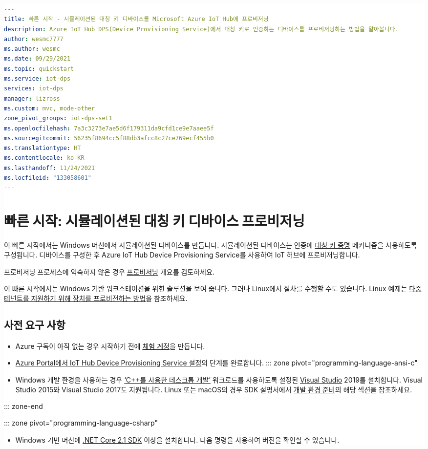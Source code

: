 ```yaml
---
title: 빠른 시작 - 시뮬레이션된 대칭 키 디바이스를 Microsoft Azure IoT Hub에 프로비저닝
description: Azure IoT Hub DPS(Device Provisioning Service)에서 대칭 키로 인증하는 디바이스를 프로비저닝하는 방법을 알아봅니다.
author: wesmc7777
ms.author: wesmc
ms.date: 09/29/2021
ms.topic: quickstart
ms.service: iot-dps
services: iot-dps
manager: lizross
ms.custom: mvc, mode-other
zone_pivot_groups: iot-dps-set1
ms.openlocfilehash: 7a3c3273e7ae5d6f179311da9cfd1ce9e7aaee5f
ms.sourcegitcommit: 56235f8694cc5f88db3afcc8c27ce769ecf455b0
ms.translationtype: HT
ms.contentlocale: ko-KR
ms.lasthandoff: 11/24/2021
ms.locfileid: "133058601"
---
```

# <a name="quickstart-provision-a-simulated-symmetric-key-device"></a>빠른 시작: 시뮬레이션된 대칭 키 디바이스 프로비저닝

이 빠른 시작에서는 Windows 머신에서 시뮬레이션된 디바이스를 만듭니다. 시뮬레이션된 디바이스는 인증에 [대칭 키 증명](concepts-symmetric-key-attestation.md) 메커니즘을 사용하도록 구성됩니다. 디바이스를 구성한 후 Azure IoT Hub Device Provisioning Service를 사용하여 IoT 허브에 프로비저닝합니다.

프로비저닝 프로세스에 익숙하지 않은 경우 [프로비저닝](about-iot-dps.md#provisioning-process) 개요를 검토하세요.

이 빠른 시작에서는 Windows 기반 워크스테이션을 위한 솔루션을 보여 줍니다. 그러나 Linux에서 절차를 수행할 수도 있습니다. Linux 예제는 [다중 테넌트를 지원하기 위해 장치를 프로비전하는 방법](how-to-provision-multitenant.md)을 참조하세요.

## <a name="prerequisites"></a>사전 요구 사항

* Azure 구독이 아직 없는 경우 시작하기 전에 [체험 계정](https://azure.microsoft.com/free/?ref=microsoft.com&utm_source=microsoft.com&utm_medium=docs&utm_campaign=visualstudio)을 만듭니다.

* [Azure Portal에서 IoT Hub Device Provisioning Service 설정](./quick-setup-auto-provision.md)의 단계를 완료합니다.
::: zone pivot="programming-language-ansi-c"

* Windows 개발 환경을 사용하는 경우 [‘C++를 사용한 데스크톱 개발’](/cpp/ide/using-the-visual-studio-ide-for-cpp-desktop-development) 워크로드를 사용하도록 설정된 [Visual Studio](https://visualstudio.microsoft.com/vs/) 2019를 설치합니다. Visual Studio 2015와 Visual Studio 2017도 지원됩니다. Linux 또는 macOS의 경우 SDK 설명서에서 [개발 환경 준비](https://github.com/Azure/azure-iot-sdk-c/blob/master/doc/devbox_setup.md)의 해당 섹션을 참조하세요.

::: zone-end

::: zone pivot="programming-language-csharp"

* Windows 기반 머신에 [.NET Core 2.1 SDK](https://dotnet.microsoft.com/download) 이상을 설치합니다. 다음 명령을 사용하여 버전을 확인할 수 있습니다.
